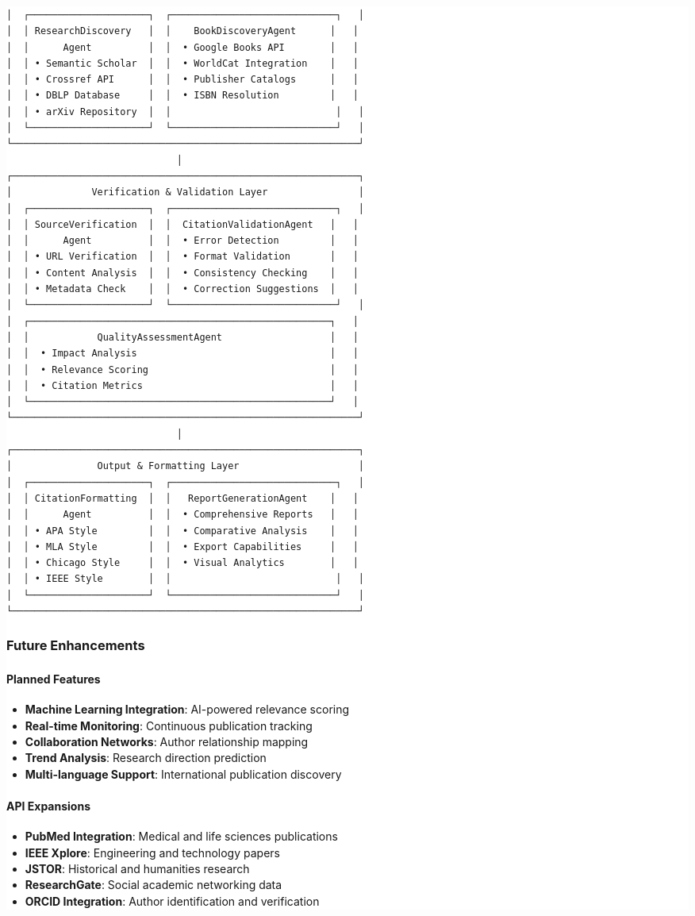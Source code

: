 ```
│  ┌─────────────────────┐  ┌─────────────────────────────┐   │
│  │ ResearchDiscovery   │  │    BookDiscoveryAgent      │   │
│  │      Agent          │  │  • Google Books API        │   │
│  │ • Semantic Scholar  │  │  • WorldCat Integration    │   │
│  │ • Crossref API      │  │  • Publisher Catalogs      │   │
│  │ • DBLP Database     │  │  • ISBN Resolution         │   │
│  │ • arXiv Repository  │  │                             │   │
│  └─────────────────────┘  └─────────────────────────────┘   │
└─────────────────────────────────────────────────────────────┘
                              │
┌─────────────────────────────────────────────────────────────┐
│              Verification & Validation Layer                │
│  ┌─────────────────────┐  ┌─────────────────────────────┐   │
│  │ SourceVerification  │  │  CitationValidationAgent   │   │
│  │      Agent          │  │  • Error Detection         │   │
│  │ • URL Verification  │  │  • Format Validation       │   │
│  │ • Content Analysis  │  │  • Consistency Checking    │   │
│  │ • Metadata Check    │  │  • Correction Suggestions  │   │
│  └─────────────────────┘  └─────────────────────────────┘   │
│  ┌─────────────────────────────────────────────────────┐   │
│  │            QualityAssessmentAgent                   │   │
│  │  • Impact Analysis                                  │   │
│  │  • Relevance Scoring                                │   │
│  │  • Citation Metrics                                 │   │
│  └─────────────────────────────────────────────────────┘   │
└─────────────────────────────────────────────────────────────┘
                              │
┌─────────────────────────────────────────────────────────────┐
│               Output & Formatting Layer                     │
│  ┌─────────────────────┐  ┌─────────────────────────────┐   │
│  │ CitationFormatting  │  │   ReportGenerationAgent    │   │
│  │      Agent          │  │  • Comprehensive Reports   │   │
│  │ • APA Style         │  │  • Comparative Analysis    │   │
│  │ • MLA Style         │  │  • Export Capabilities     │   │
│  │ • Chicago Style     │  │  • Visual Analytics        │   │
│  │ • IEEE Style        │  │                             │   │
│  └─────────────────────┘  └─────────────────────────────┘   │
└─────────────────────────────────────────────────────────────┘
```

### Future Enhancements

#### Planned Features
- **Machine Learning Integration**: AI-powered relevance scoring
- **Real-time Monitoring**: Continuous publication tracking
- **Collaboration Networks**: Author relationship mapping
- **Trend Analysis**: Research direction prediction
- **Multi-language Support**: International publication discovery

#### API Expansions
- **PubMed Integration**: Medical and life sciences publications
- **IEEE Xplore**: Engineering and technology papers
- **JSTOR**: Historical and humanities research
- **ResearchGate**: Social academic networking data
- **ORCID Integration**: Author identification and verification
